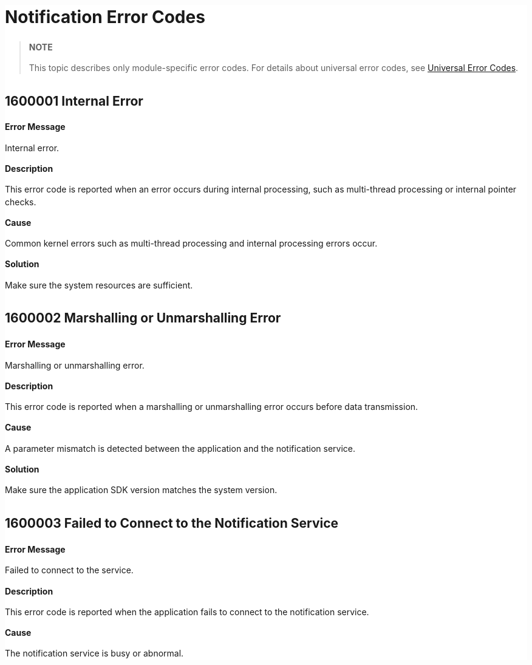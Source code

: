 # Notification Error Codes

> **NOTE**
>
> This topic describes only module-specific error codes. For details about universal error codes, see [Universal Error Codes](../errorcode-universal.md).

## 1600001 Internal Error

**Error Message**

Internal error.

**Description**

This error code is reported when an error occurs during internal processing, such as multi-thread processing or internal pointer checks.

**Cause**

Common kernel errors such as multi-thread processing and internal processing errors occur.

**Solution**

Make sure the system resources are sufficient.

## 1600002 Marshalling or Unmarshalling Error

**Error Message**

Marshalling or unmarshalling error.

**Description**

This error code is reported when a marshalling or unmarshalling error occurs before data transmission.

**Cause**

A parameter mismatch is detected between the application and the notification service.

**Solution**

Make sure the application SDK version matches the system version.

## 1600003 Failed to Connect to the Notification Service

**Error Message**

Failed to connect to the service.

**Description**

This error code is reported when the application fails to connect to the notification service.

**Cause**

The notification service is busy or abnormal.
